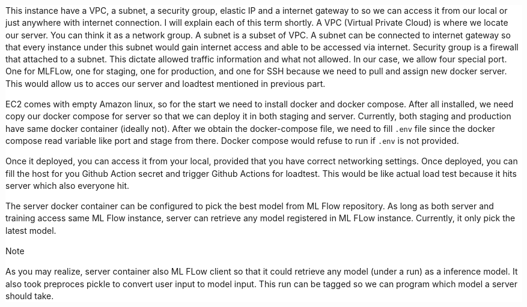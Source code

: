 This instance have a VPC, a subnet, a security group, elastic IP and a internet gateway to so we can access it from our local or just anywhere
with internet connection. I will explain each of this term shortly. A VPC (Virtual Private Cloud) is where we locate our server.
You can think it as a network group. A subnet is a subset of VPC. A subnet can be connected to internet gateway so that 
every instance under this subnet would gain internet access and able to be accessed via internet. Security group is a firewall that attached to
a subnet. This dictate allowed traffic information and what not allowed. In our case, we allow four special port. One for MLFLow, one for staging, 
one for production, and one for SSH because we need to pull and assign new docker server. This would allow us to acces our server and loadtest
mentioned in previous part. 

EC2 comes with empty Amazon linux, so for the start we need to install docker and docker compose. After all installed, we need copy our docker compose for server
so that we can deploy it in both staging and server. Currently, both staging and production have same docker container (ideally not). After we obtain the docker-compose file,
we need to fill `.env` file since the docker compose read variable like port and stage from there. Docker compose would refuse to run if `.env` is not provided.

Once it deployed, you can access it from your local, provided that you have correct networking settings. Once deployed, you can fill the host for you Github Action secret
and trigger Github Actions for loadtest. This would be like actual load test because it hits server which also everyone hit. 

The server docker container can be configured to pick the best model from ML Flow repository. As long as both server and training access same ML Flow instance,
server can retrieve any model registered in ML FLow instance. Currently, it only pick the latest model.

> [!NOTE]
> As you may realize, server container also ML FLow client so that it could retrieve any model (under a run) as a inference model. It also took preproces pickle to convert
user input to model input. This run can be tagged so we can program which model a server should take.



